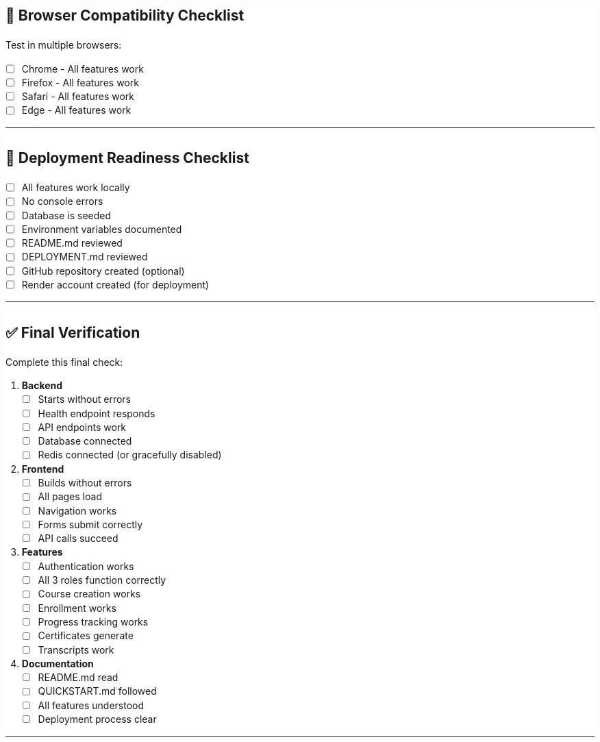 
## 📱 Browser Compatibility Checklist

Test in multiple browsers:

- [ ] Chrome - All features work
- [ ] Firefox - All features work
- [ ] Safari - All features work
- [ ] Edge - All features work

---

## 🚀 Deployment Readiness Checklist

- [ ] All features work locally
- [ ] No console errors
- [ ] Database is seeded
- [ ] Environment variables documented
- [ ] README.md reviewed
- [ ] DEPLOYMENT.md reviewed
- [ ] GitHub repository created (optional)
- [ ] Render account created (for deployment)

---

## ✅ Final Verification

Complete this final check:

1. **Backend**
   - [ ] Starts without errors
   - [ ] Health endpoint responds
   - [ ] API endpoints work
   - [ ] Database connected
   - [ ] Redis connected (or gracefully disabled)

2. **Frontend**
   - [ ] Builds without errors
   - [ ] All pages load
   - [ ] Navigation works
   - [ ] Forms submit correctly
   - [ ] API calls succeed

3. **Features**
   - [ ] Authentication works
   - [ ] All 3 roles function correctly
   - [ ] Course creation works
   - [ ] Enrollment works
   - [ ] Progress tracking works
   - [ ] Certificates generate
   - [ ] Transcripts work

4. **Documentation**
   - [ ] README.md read
   - [ ] QUICKSTART.md followed
   - [ ] All features understood
   - [ ] Deployment process clear

---